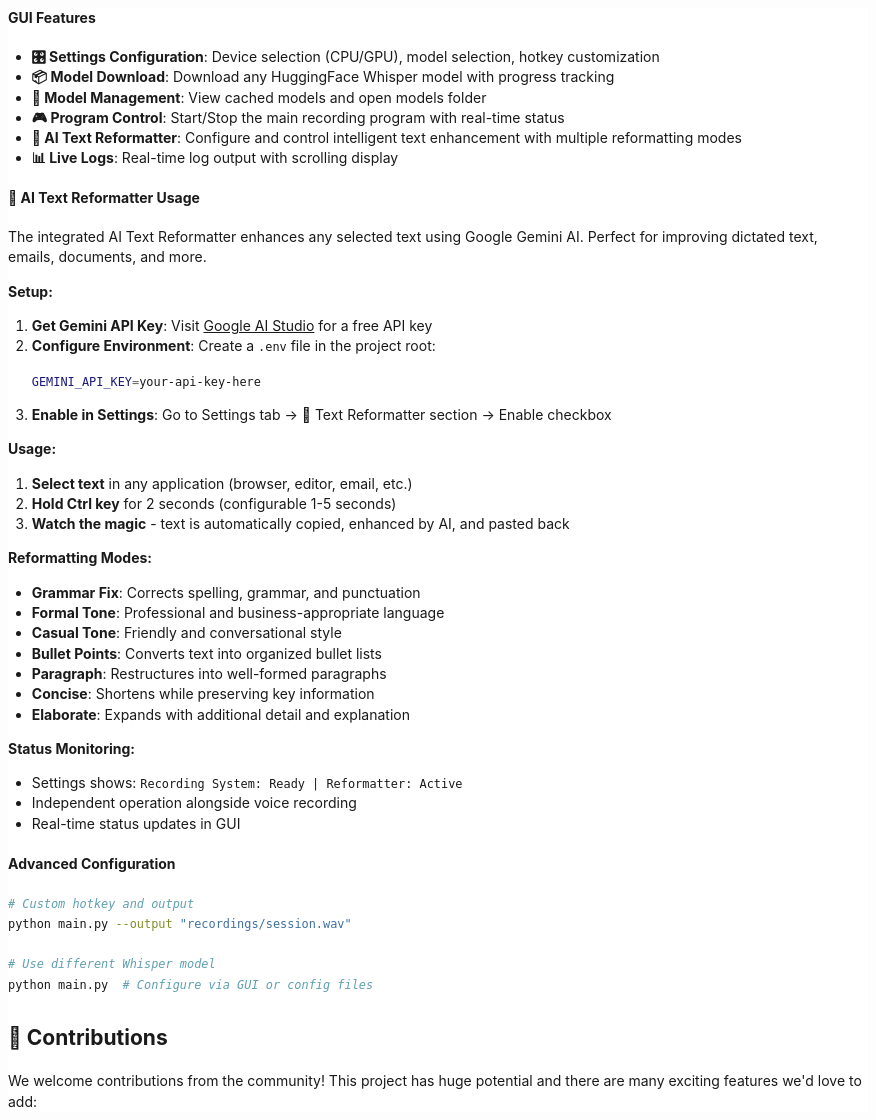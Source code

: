 #### GUI Features
- **🎛️ Settings Configuration**: Device selection (CPU/GPU), model selection, hotkey customization
- **📦 Model Download**: Download any HuggingFace Whisper model with progress tracking
- **📁 Model Management**: View cached models and open models folder
- **🎮 Program Control**: Start/Stop the main recording program with real-time status
- **🔧 AI Text Reformatter**: Configure and control intelligent text enhancement with multiple reformatting modes
- **📊 Live Logs**: Real-time log output with scrolling display

#### 🔧 AI Text Reformatter Usage

The integrated AI Text Reformatter enhances any selected text using Google Gemini AI. Perfect for improving dictated text, emails, documents, and more.

**Setup:**
1. **Get Gemini API Key**: Visit [Google AI Studio](https://aistudio.google.com/) for a free API key
2. **Configure Environment**: Create a `.env` file in the project root:
   ```bash
   GEMINI_API_KEY=your-api-key-here
   ```
3. **Enable in Settings**: Go to Settings tab → 🔧 Text Reformatter section → Enable checkbox

**Usage:**
1. **Select text** in any application (browser, editor, email, etc.)
2. **Hold Ctrl key** for 2 seconds (configurable 1-5 seconds)
3. **Watch the magic** - text is automatically copied, enhanced by AI, and pasted back

**Reformatting Modes:**
- **Grammar Fix**: Corrects spelling, grammar, and punctuation
- **Formal Tone**: Professional and business-appropriate language
- **Casual Tone**: Friendly and conversational style
- **Bullet Points**: Converts text into organized bullet lists
- **Paragraph**: Restructures into well-formed paragraphs
- **Concise**: Shortens while preserving key information
- **Elaborate**: Expands with additional detail and explanation

**Status Monitoring:**
- Settings shows: `Recording System: Ready | Reformatter: Active`
- Independent operation alongside voice recording
- Real-time status updates in GUI

#### Advanced Configuration
```bash
# Custom hotkey and output
python main.py --output "recordings/session.wav"

# Use different Whisper model
python main.py  # Configure via GUI or config files
```

## 🤝 Contributions

We welcome contributions from the community! This project has huge potential and there are many exciting features we'd love to add:
